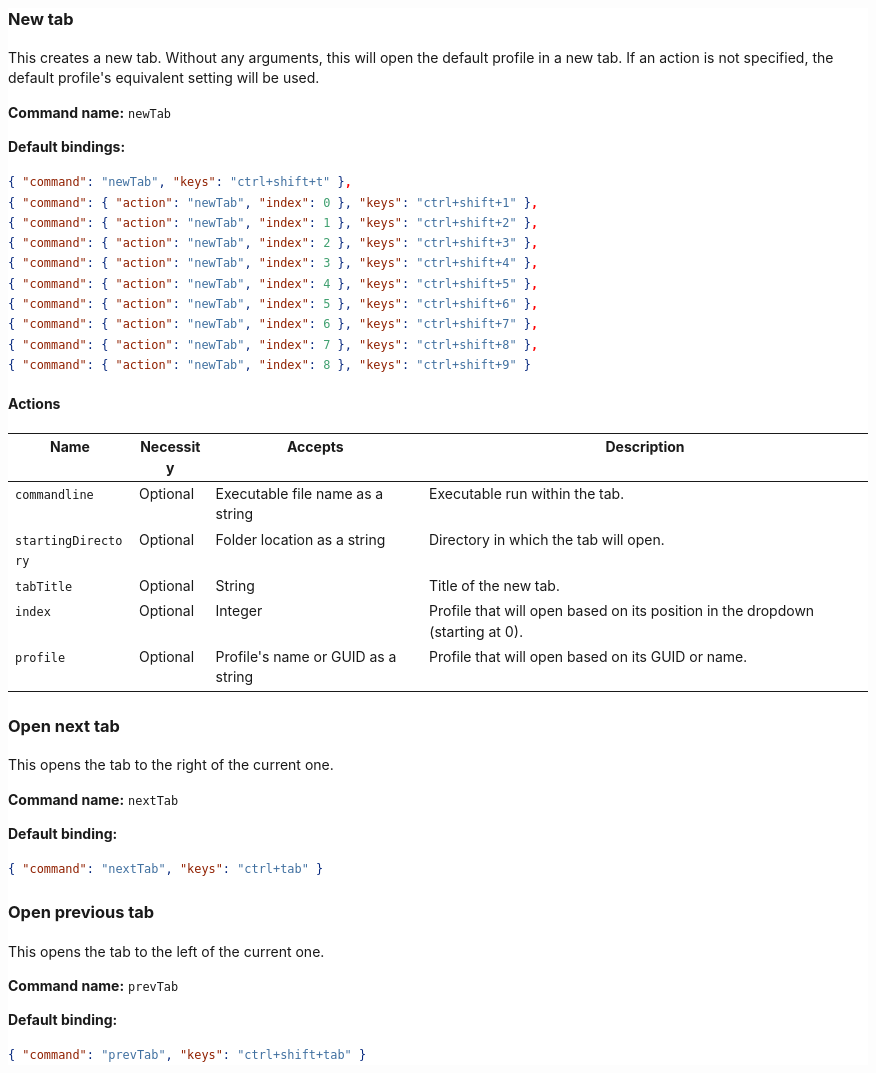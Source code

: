 ### New tab

This creates a new tab. Without any arguments, this will open the default profile in a new tab. If an action is not specified, the default profile's equivalent setting will be used.

**Command name:** `newTab`

**Default bindings:**

```json
{ "command": "newTab", "keys": "ctrl+shift+t" },
{ "command": { "action": "newTab", "index": 0 }, "keys": "ctrl+shift+1" },
{ "command": { "action": "newTab", "index": 1 }, "keys": "ctrl+shift+2" },
{ "command": { "action": "newTab", "index": 2 }, "keys": "ctrl+shift+3" },
{ "command": { "action": "newTab", "index": 3 }, "keys": "ctrl+shift+4" },
{ "command": { "action": "newTab", "index": 4 }, "keys": "ctrl+shift+5" },
{ "command": { "action": "newTab", "index": 5 }, "keys": "ctrl+shift+6" },
{ "command": { "action": "newTab", "index": 6 }, "keys": "ctrl+shift+7" },
{ "command": { "action": "newTab", "index": 7 }, "keys": "ctrl+shift+8" },
{ "command": { "action": "newTab", "index": 8 }, "keys": "ctrl+shift+9" }
```

#### Actions

| Name | Necessity | Accepts | Description |
| ---- | --------- | ------- | ----------- |
| `commandline` | Optional | Executable file name as a string | Executable run within the tab. |
| `startingDirectory` | Optional | Folder location as a string | Directory in which the tab will open. |
| `tabTitle` | Optional | String | Title of the new tab. |
| `index` | Optional | Integer | Profile that will open based on its position in the dropdown (starting at 0). |
| `profile` | Optional | Profile's name or GUID as a string | Profile that will open based on its GUID or name. |

### Open next tab

This opens the tab to the right of the current one.

**Command name:** `nextTab`

**Default binding:**

```json
{ "command": "nextTab", "keys": "ctrl+tab" }
```

### Open previous tab

This opens the tab to the left of the current one.

**Command name:** `prevTab`

**Default binding:**

```json
{ "command": "prevTab", "keys": "ctrl+shift+tab" }
```

